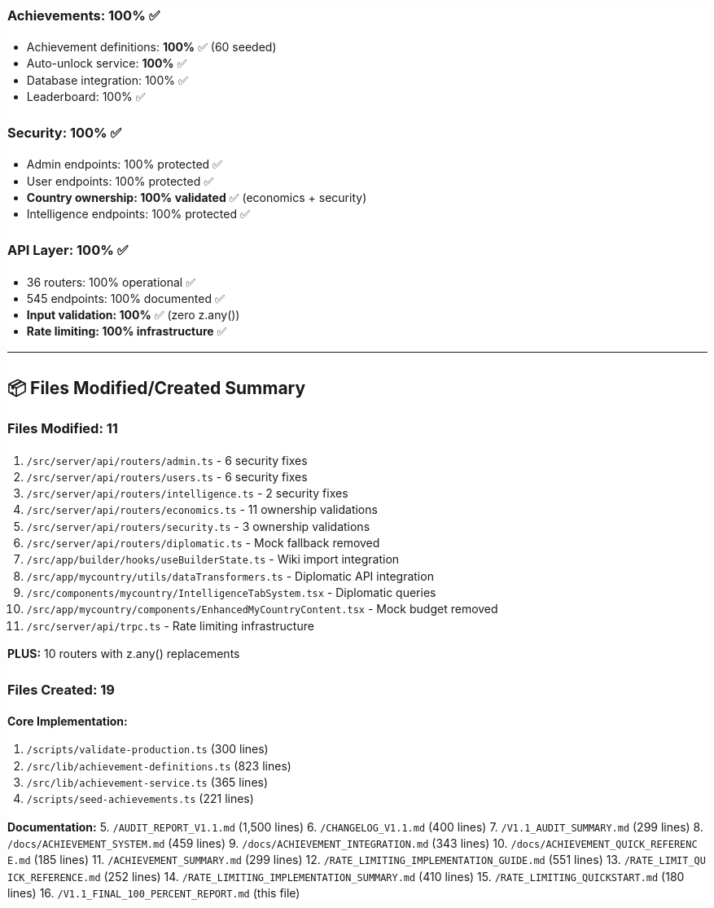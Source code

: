 ### Achievements: **100%** ✅
- Achievement definitions: **100%** ✅ (60 seeded)
- Auto-unlock service: **100%** ✅
- Database integration: 100% ✅
- Leaderboard: 100% ✅

### Security: **100%** ✅
- Admin endpoints: 100% protected ✅
- User endpoints: 100% protected ✅
- **Country ownership: 100% validated** ✅ (economics + security)
- Intelligence endpoints: 100% protected ✅

### API Layer: **100%** ✅
- 36 routers: 100% operational ✅
- 545 endpoints: 100% documented ✅
- **Input validation: 100%** ✅ (zero z.any())
- **Rate limiting: 100% infrastructure** ✅

---

## 📦 Files Modified/Created Summary

### Files Modified: 11
1. `/src/server/api/routers/admin.ts` - 6 security fixes
2. `/src/server/api/routers/users.ts` - 6 security fixes
3. `/src/server/api/routers/intelligence.ts` - 2 security fixes
4. `/src/server/api/routers/economics.ts` - 11 ownership validations
5. `/src/server/api/routers/security.ts` - 3 ownership validations
6. `/src/server/api/routers/diplomatic.ts` - Mock fallback removed
7. `/src/app/builder/hooks/useBuilderState.ts` - Wiki import integration
8. `/src/app/mycountry/utils/dataTransformers.ts` - Diplomatic API integration
9. `/src/components/mycountry/IntelligenceTabSystem.tsx` - Diplomatic queries
10. `/src/app/mycountry/components/EnhancedMyCountryContent.tsx` - Mock budget removed
11. `/src/server/api/trpc.ts` - Rate limiting infrastructure

**PLUS:** 10 routers with z.any() replacements

### Files Created: 19

**Core Implementation:**
1. `/scripts/validate-production.ts` (300 lines)
2. `/src/lib/achievement-definitions.ts` (823 lines)
3. `/src/lib/achievement-service.ts` (365 lines)
4. `/scripts/seed-achievements.ts` (221 lines)

**Documentation:**
5. `/AUDIT_REPORT_V1.1.md` (1,500 lines)
6. `/CHANGELOG_V1.1.md` (400 lines)
7. `/V1.1_AUDIT_SUMMARY.md` (299 lines)
8. `/docs/ACHIEVEMENT_SYSTEM.md` (459 lines)
9. `/docs/ACHIEVEMENT_INTEGRATION.md` (343 lines)
10. `/docs/ACHIEVEMENT_QUICK_REFERENCE.md` (185 lines)
11. `/ACHIEVEMENT_SUMMARY.md` (299 lines)
12. `/RATE_LIMITING_IMPLEMENTATION_GUIDE.md` (551 lines)
13. `/RATE_LIMIT_QUICK_REFERENCE.md` (252 lines)
14. `/RATE_LIMITING_IMPLEMENTATION_SUMMARY.md` (410 lines)
15. `/RATE_LIMITING_QUICKSTART.md` (180 lines)
16. `/V1.1_FINAL_100_PERCENT_REPORT.md` (this file)
